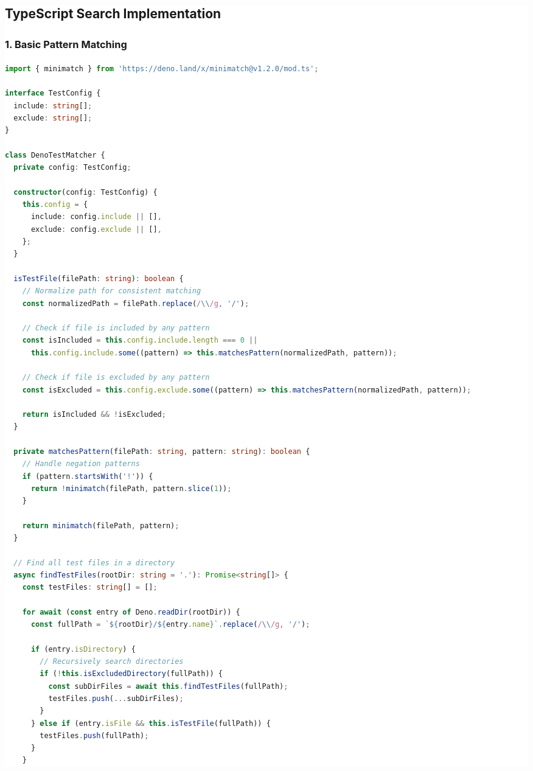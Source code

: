 ## TypeScript Search Implementation

### 1. Basic Pattern Matching

```typescript
import { minimatch } from 'https://deno.land/x/minimatch@v1.2.0/mod.ts';

interface TestConfig {
  include: string[];
  exclude: string[];
}

class DenoTestMatcher {
  private config: TestConfig;

  constructor(config: TestConfig) {
    this.config = {
      include: config.include || [],
      exclude: config.exclude || [],
    };
  }

  isTestFile(filePath: string): boolean {
    // Normalize path for consistent matching
    const normalizedPath = filePath.replace(/\\/g, '/');

    // Check if file is included by any pattern
    const isIncluded = this.config.include.length === 0 ||
      this.config.include.some((pattern) => this.matchesPattern(normalizedPath, pattern));

    // Check if file is excluded by any pattern
    const isExcluded = this.config.exclude.some((pattern) => this.matchesPattern(normalizedPath, pattern));

    return isIncluded && !isExcluded;
  }

  private matchesPattern(filePath: string, pattern: string): boolean {
    // Handle negation patterns
    if (pattern.startsWith('!')) {
      return !minimatch(filePath, pattern.slice(1));
    }

    return minimatch(filePath, pattern);
  }

  // Find all test files in a directory
  async findTestFiles(rootDir: string = '.'): Promise<string[]> {
    const testFiles: string[] = [];

    for await (const entry of Deno.readDir(rootDir)) {
      const fullPath = `${rootDir}/${entry.name}`.replace(/\\/g, '/');

      if (entry.isDirectory) {
        // Recursively search directories
        if (!this.isExcludedDirectory(fullPath)) {
          const subDirFiles = await this.findTestFiles(fullPath);
          testFiles.push(...subDirFiles);
        }
      } else if (entry.isFile && this.isTestFile(fullPath)) {
        testFiles.push(fullPath);
      }
    }
```